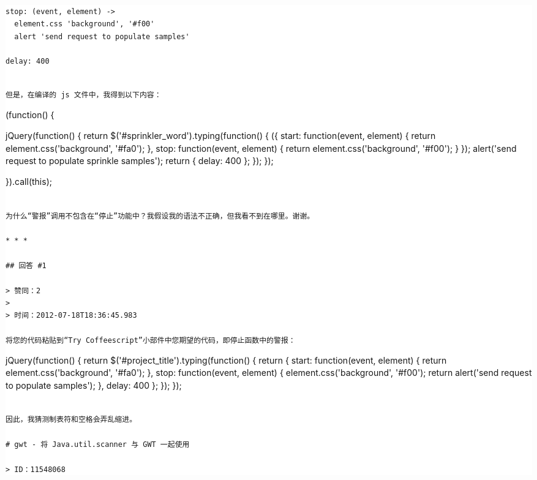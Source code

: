     stop: (event, element) ->
      element.css 'background', '#f00'
      alert 'send request to populate samples'

    delay: 400 
```

但是，在编译的 js 文件中，我得到以下内容：

```
(function() {

  jQuery(function() {
    return $('#sprinkler_word').typing(function() {
      ({
        start: function(event, element) {
          return element.css('background', '#fa0');
        },
        stop: function(event, element) {
          return element.css('background', '#f00');
        }
      });
      alert('send request to populate sprinkle samples');
      return {
        delay: 400
      };
    });
  });

}).call(this); 
```

为什么“警报”调用不包含在“停止”功能中？我假设我的语法不正确，但我看不到在哪里。谢谢。

* * *

## 回答 #1

> 赞同：2
> 
> 时间：2012-07-18T18:36:45.983

将您的代码粘贴到“Try Coffeescript”小部件中您期望的代码，即停止函数中的警报：

```
jQuery(function() {
  return $('#project_title').typing(function() {
    return {
      start: function(event, element) {
        return element.css('background', '#fa0');
      },
      stop: function(event, element) {
        element.css('background', '#f00');
        return alert('send request to populate samples');
      },
      delay: 400
    };
  });
}); 
```

因此，我猜测制表符和空格会弄乱缩进。

# gwt - 将 Java.util.scanner 与 GWT 一起使用

> ID：11548068
```